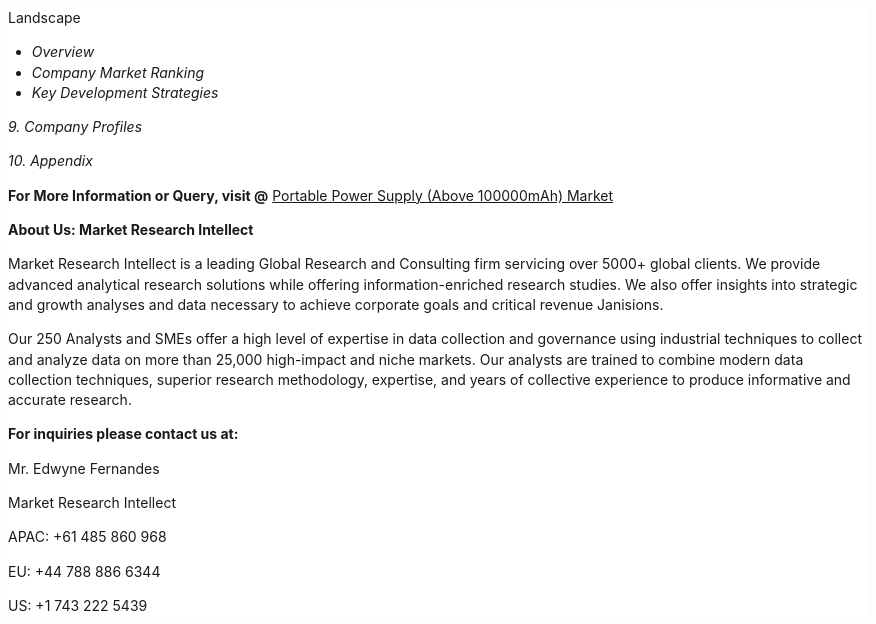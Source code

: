 Landscape</span></em></p><ul><li><em><span class="">Overview</span></em></li><li><em><span class="">Company Market Ranking</span></em></li><li><em><span class="">Key Development Strategies</span></em></li></ul><p><em><span class="font-[700]">9. Company Profiles</span></em></p><p><em><span class="font-[700]">10. Appendix</span></em></p><p><span class="font-[700]"><strong>For More Information or Query, visit&nbsp;@</strong>&nbsp;</span><span class="font-[700]"><a href="https://www.marketresearchintellect.com/product/global-portable-power-supply-above-100000mah-market/?utm_source=Linkedin&utm_medium=808" target="_blank" data-tracking-control-name="article-ssr-frontend-pulse_little-text-block" data-tracking-will-navigate="" data-test-link="">Portable Power Supply (Above 100000mAh) Market</a></span></p><p><strong><span class="font-[700]">About Us: Market Research Intellect</span></strong></p><p><span class="">Market Research Intellect is a leading Global Research and Consulting firm servicing over 5000+ global clients. We provide advanced analytical research solutions while offering information-enriched research studies.&nbsp;</span>We also offer insights into strategic and growth analyses and data necessary to achieve corporate goals and critical revenue Janisions.</p><p><span class="">Our 250 Analysts and SMEs offer a high level of expertise in data collection and governance using industrial techniques to collect and analyze data on more than 25,000 high-impact and niche markets. Our analysts are trained to combine modern data collection techniques, superior research methodology, expertise, and years of collective experience to produce informative and accurate research.</span></p><p><strong>For inquiries please contact us at:</strong></p><p>Mr. Edwyne Fernandes</p><p>Market Research Intellect</p><p>APAC: +61 485 860 968</p><p>EU: +44 788 886 6344</p><p>US: +1 743 222 5439</p>
